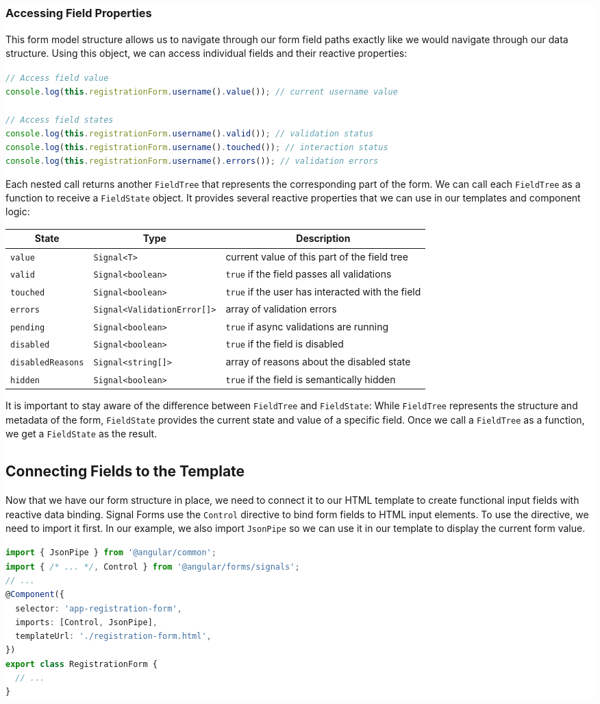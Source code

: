 
### Accessing Field Properties

This form model structure allows us to navigate through our form field paths exactly like we would navigate through our data structure.
Using this object, we can access individual fields and their reactive properties:

```typescript
// Access field value
console.log(this.registrationForm.username().value()); // current username value

// Access field states
console.log(this.registrationForm.username().valid()); // validation status
console.log(this.registrationForm.username().touched()); // interaction status
console.log(this.registrationForm.username().errors()); // validation errors
```

Each nested call returns another `FieldTree` that represents the corresponding part of the form.
We can call each `FieldTree` as a function to receive a `FieldState` object.
It provides several reactive properties that we can use in our templates and component logic:

| State             | Type                        | Description                                      |
| ----------------- | --------------------------- | ------------------------------------------------ |
| `value`           | `Signal<T>`                 | current value of this part of the field tree     |
| `valid`           | `Signal<boolean>`           | `true` if the field passes all validations       |
| `touched`         | `Signal<boolean>`           | `true` if the user has interacted with the field |
| `errors`          | `Signal<ValidationError[]>` | array of validation errors                       |
| `pending`         | `Signal<boolean>`           | `true` if async validations are running          |
| `disabled`        | `Signal<boolean>`           | `true` if the field is disabled                  |
| `disabledReasons` | `Signal<string[]>`          | array of reasons about the disabled state        |
| `hidden`          | `Signal<boolean>`           | `true` if the field is semantically hidden       |

It is important to stay aware of the difference between `FieldTree` and `FieldState`:
While `FieldTree` represents the structure and metadata of the form, `FieldState` provides the current state and value of a specific field.
Once we call a `FieldTree` as a function, we get a `FieldState` as the result.


## Connecting Fields to the Template

Now that we have our form structure in place, we need to connect it to our HTML template to create functional input fields with reactive data binding.
Signal Forms use the `Control` directive to bind form fields to HTML input elements.
To use the directive, we need to import it first.
In our example, we also import `JsonPipe` so we can use it in our template to display the current form value.

```typescript
import { JsonPipe } from '@angular/common';
import { /* ... */, Control } from '@angular/forms/signals';
// ...
@Component({
  selector: 'app-registration-form',
  imports: [Control, JsonPipe],
  templateUrl: './registration-form.html',
})
export class RegistrationForm {
  // ...
}
```
